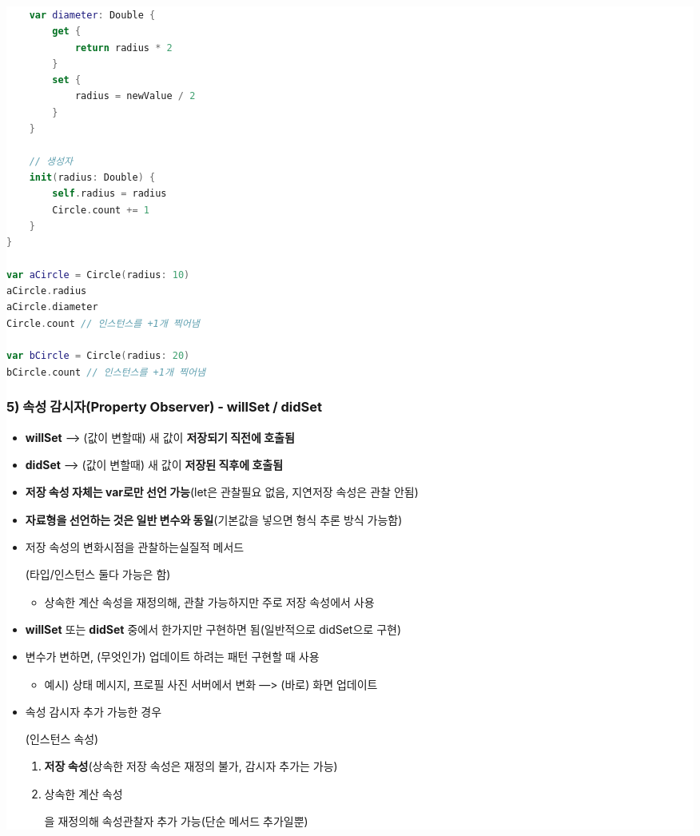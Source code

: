 ```swift
	var diameter: Double { 
		get { 
			return radius * 2 
		}
		set {
			radius = newValue / 2 
		}
	}

	// 생성자 
	init(radius: Double) {
		self.radius = radius 
		Circle.count += 1 
	}
}

var aCircle = Circle(radius: 10)
aCircle.radius
aCircle.diameter
Circle.count // 인스턴스를 +1개 찍어냄

var bCircle = Circle(radius: 20)
bCircle.count // 인스턴스를 +1개 찍어냄 
```

### 5) 속성 감시자(Property Observer) - willSet / didSet

- **willSet** —> (값이 변할때) 새 값이 **저장되기 직전에 호출됨**

- **didSet** —> (값이 변할때) 새 값이 **저장된 직후에 호출됨**

- **저장 속성 자체는 var로만 선언 가능**(let은 관찰필요 없음, 지연저장 속성은 관찰 안됨)

- **자료형을 선언하는 것은 일반 변수와 동일**(기본값을 넣으면 형식 추론 방식 가능함)

- 저장 속성의 변화시점을 관찰하는실질적 메서드

  (타입/인스턴스 둘다 가능은 함)

  - 상속한 계산 속성을 재정의해, 관찰 가능하지만 주로 저장 속성에서 사용

- **willSet** 또는 **didSet** 중에서 한가지만 구현하면 됨(일반적으로 didSet으로 구현)

- 변수가 변하면, (무엇인가) 업데이트 하려는 패턴 구현할 때 사용

  - 예시) 상태 메시지, 프로필 사진 서버에서 변화 —> (바로) 화면 업데이트

- 속성 감시자 추가 가능한 경우

  (인스턴스 속성)

  1. **저장 속성**(상속한 저장 속성은 재정의 불가, 감시자 추가는 가능)

  2. 상속한 계산 속성

     을 재정의해 속성관찰자 추가 가능(단순 메서드 추가일뿐)
